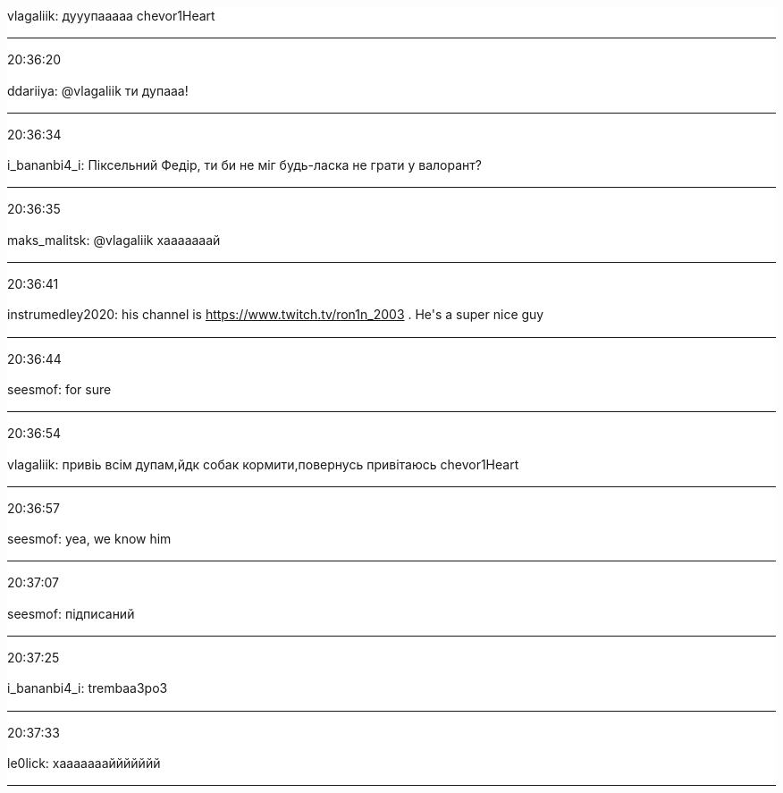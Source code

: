 vlagaliik: дууупааааа chevor1Heart

---

20:36:20

ddariiya: @vlagaliik ти дупааа!

---

20:36:34

i_bananbi4_i: Піксельний Федір, ти би не міг будь-ласка не грати у валорант?

---

20:36:35

maks_malitsk: @vlagaliik хааааааай

---

20:36:41

instrumedley2020: his channel is https://www.twitch.tv/ron1n_2003 . He's a super nice guy

---

20:36:44

seesmof: for sure

---

20:36:54

vlagaliik: привіь всім дупам,йдк собак кормити,повернусь привітаюсь chevor1Heart

---

20:36:57

seesmof: yea, we know him

---

20:37:07

seesmof: підписаний

---

20:37:25

i_bananbi4_i: trembaa3po3

---

20:37:33

le0lick: хаааааааййййййй

---
